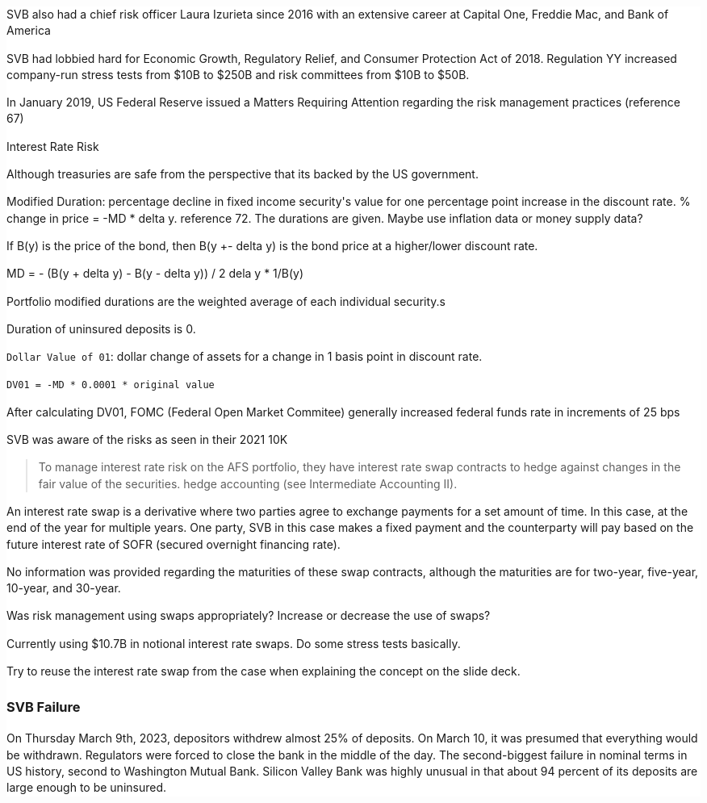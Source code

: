 SVB also had a chief risk officer Laura Izurieta since 2016 with an extensive career at Capital One, Freddie Mac, and Bank of America

SVB had lobbied hard for Economic Growth, Regulatory Relief, and Consumer Protection Act of 2018. Regulation YY increased company-run stress tests from $10B to $250B and risk committees from $10B to $50B.

In January 2019,  US Federal Reserve issued a Matters Requiring Attention regarding the risk management practices (reference 67)

Interest Rate Risk

Although treasuries are safe from the perspective that its backed by the US government.

Modified Duration: percentage decline in fixed income security's value for one percentage point increase in the discount rate. % change in price = -MD \* delta y. reference 72. The durations are given. Maybe use inflation data or money supply data?

If B(y) is the price of the bond, then B(y +- delta y) is the bond price at a higher/lower discount rate.

MD = - (B(y + delta y) - B(y - delta y)) / 2 dela y * 1/B(y)

Portfolio modified durations are the weighted average of each individual security.s

Duration of uninsured deposits is 0.

`Dollar Value of 01`: dollar change of assets for a change in 1 basis point in discount rate.

`DV01 = -MD * 0.0001 * original value`

After calculating DV01, FOMC (Federal Open  Market Commitee) generally increased federal funds rate in increments of 25 bps

SVB was aware of the risks as seen in their 2021 10K

> To manage interest rate risk on the AFS portfolio, they have interest rate swap contracts to hedge against changes in the fair value of the securities. hedge accounting (see Intermediate Accounting II).

An interest rate swap is a derivative where two parties agree to exchange payments for a set amount of time. In this case, at the end of the year for multiple years. One party, SVB in this case makes a fixed payment and the counterparty will pay  based on the future interest rate of SOFR (secured overnight financing rate).

No information was provided regarding the maturities of these swap contracts, although the maturities are for two-year, five-year, 10-year, and 30-year.

Was risk management using swaps appropriately? Increase or decrease the use of swaps?

Currently using $10.7B in notional interest rate swaps. Do some stress tests basically.

Try to reuse the interest rate swap from the case when explaining the concept on the slide deck.

### SVB Failure

On Thursday March 9th, 2023, depositors withdrew almost 25% of deposits. On March 10, it was presumed that everything would be withdrawn. Regulators were forced to close the bank in the middle of the day. The second-biggest failure in nominal terms in US history, second to Washington Mutual Bank. Silicon Valley Bank was highly unusual in that about 94 percent of its deposits are large enough to be uninsured.
